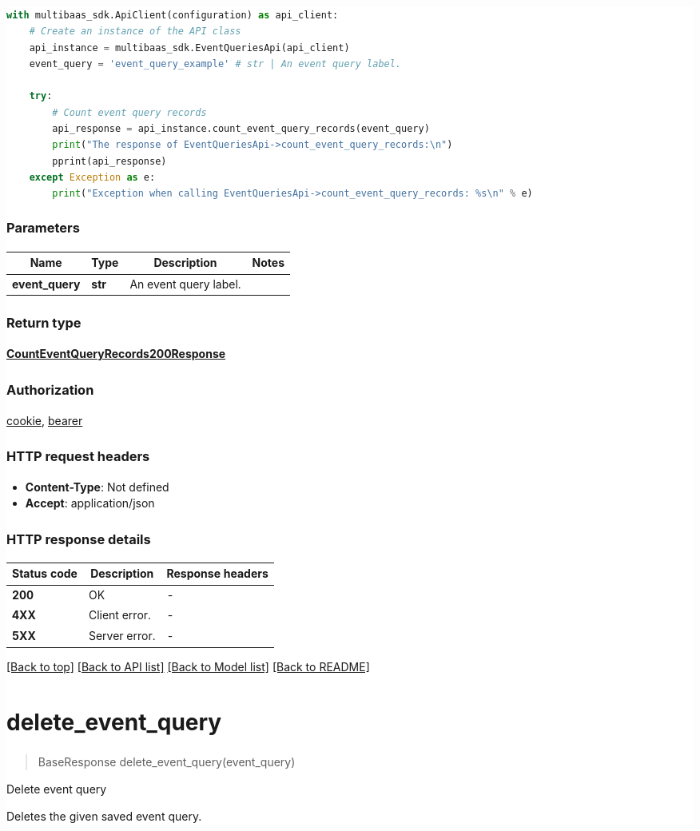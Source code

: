 ```python
with multibaas_sdk.ApiClient(configuration) as api_client:
    # Create an instance of the API class
    api_instance = multibaas_sdk.EventQueriesApi(api_client)
    event_query = 'event_query_example' # str | An event query label.

    try:
        # Count event query records
        api_response = api_instance.count_event_query_records(event_query)
        print("The response of EventQueriesApi->count_event_query_records:\n")
        pprint(api_response)
    except Exception as e:
        print("Exception when calling EventQueriesApi->count_event_query_records: %s\n" % e)
```



### Parameters


Name | Type | Description  | Notes
------------- | ------------- | ------------- | -------------
 **event_query** | **str**| An event query label. | 

### Return type

[**CountEventQueryRecords200Response**](CountEventQueryRecords200Response.md)

### Authorization

[cookie](../README.md#cookie), [bearer](../README.md#bearer)

### HTTP request headers

 - **Content-Type**: Not defined
 - **Accept**: application/json

### HTTP response details

| Status code | Description | Response headers |
|-------------|-------------|------------------|
**200** | OK |  -  |
**4XX** | Client error. |  -  |
**5XX** | Server error. |  -  |

[[Back to top]](#) [[Back to API list]](../README.md#documentation-for-api-endpoints) [[Back to Model list]](../README.md#documentation-for-models) [[Back to README]](../README.md)

# **delete_event_query**
> BaseResponse delete_event_query(event_query)

Delete event query

Deletes the given saved event query.
